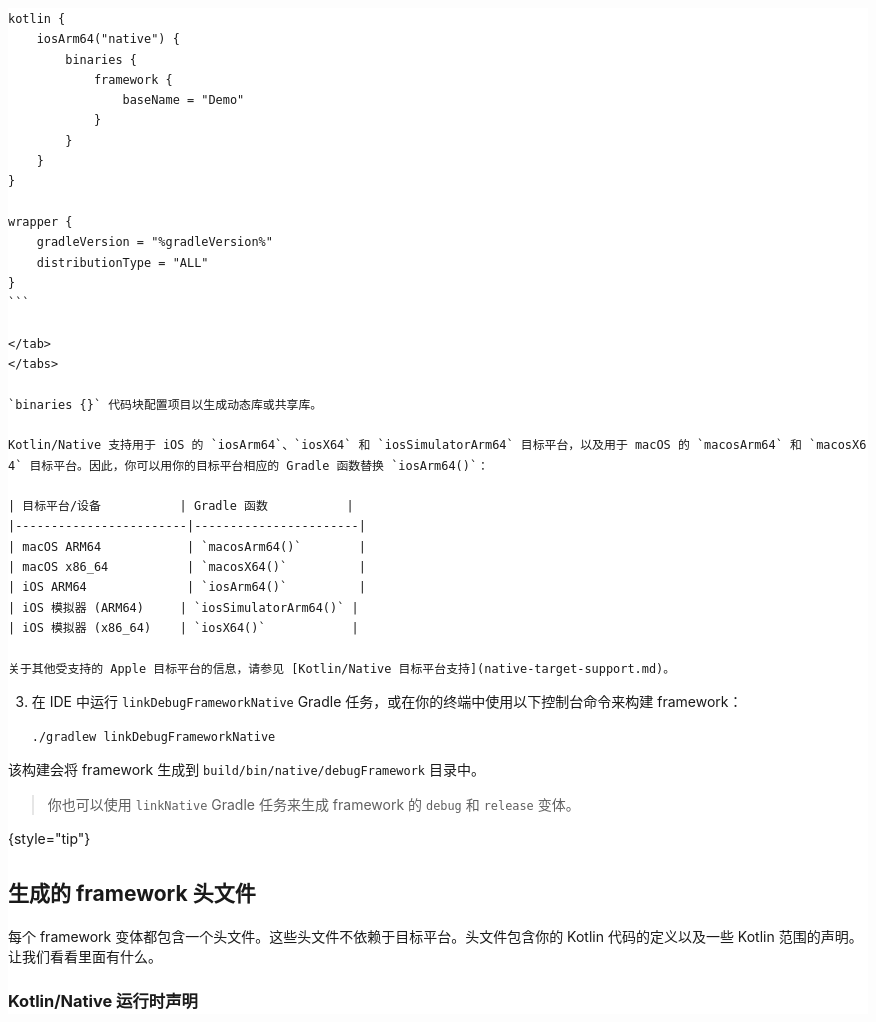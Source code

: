     kotlin {
        iosArm64("native") {
            binaries {
                framework {
                    baseName = "Demo"
                }
            }
        }
    }
    
    wrapper {
        gradleVersion = "%gradleVersion%"
        distributionType = "ALL"
    }
    ```
    
    </tab>
    </tabs>

    `binaries {}` 代码块配置项目以生成动态库或共享库。

    Kotlin/Native 支持用于 iOS 的 `iosArm64`、`iosX64` 和 `iosSimulatorArm64` 目标平台，以及用于 macOS 的 `macosArm64` 和 `macosX64` 目标平台。因此，你可以用你的目标平台相应的 Gradle 函数替换 `iosArm64()`：

    | 目标平台/设备           | Gradle 函数           |
    |------------------------|-----------------------|
    | macOS ARM64            | `macosArm64()`        |
    | macOS x86_64           | `macosX64()`          |
    | iOS ARM64              | `iosArm64()`          |
    | iOS 模拟器 (ARM64)     | `iosSimulatorArm64()` |
    | iOS 模拟器 (x86_64)    | `iosX64()`            |

    关于其他受支持的 Apple 目标平台的信息，请参见 [Kotlin/Native 目标平台支持](native-target-support.md)。

3.  在 IDE 中运行 `linkDebugFrameworkNative` Gradle 任务，或在你的终端中使用以下控制台命令来构建 framework：

    ```bash
    ./gradlew linkDebugFrameworkNative
    ```
    
该构建会将 framework 生成到 `build/bin/native/debugFramework` 目录中。

> 你也可以使用 `linkNative` Gradle 任务来生成 framework 的 `debug` 和 `release` 变体。
>
{style="tip"}

## 生成的 framework 头文件

每个 framework 变体都包含一个头文件。这些头文件不依赖于目标平台。头文件包含你的 Kotlin 代码的定义以及一些 Kotlin 范围的声明。让我们看看里面有什么。

### Kotlin/Native 运行时声明
